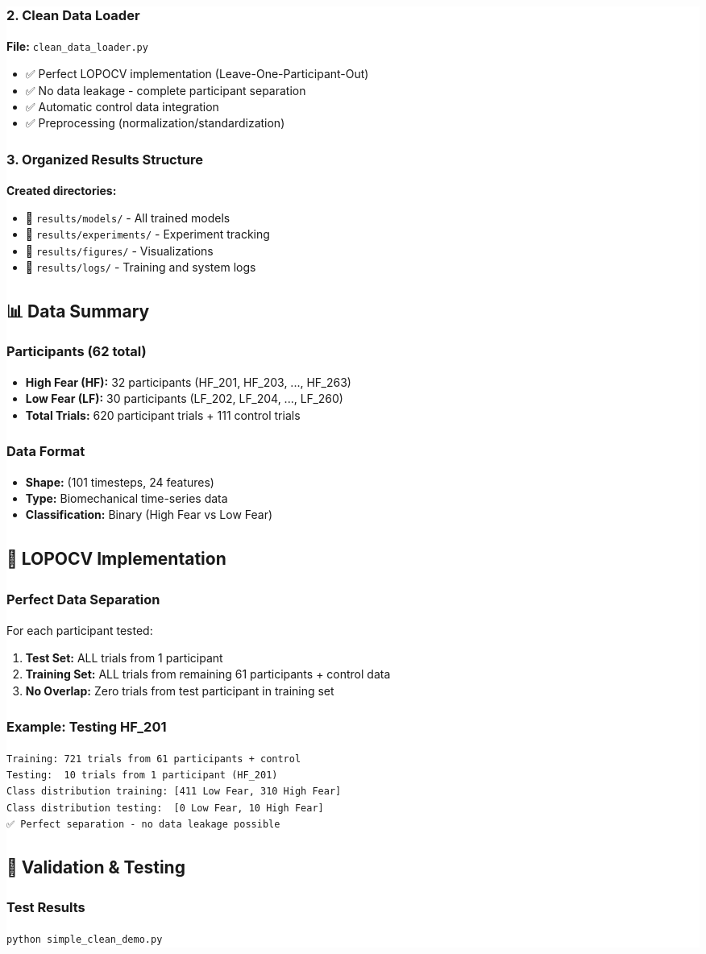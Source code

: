 ### 2. Clean Data Loader

**File:** `clean_data_loader.py`
- ✅ Perfect LOPOCV implementation (Leave-One-Participant-Out)
- ✅ No data leakage - complete participant separation
- ✅ Automatic control data integration
- ✅ Preprocessing (normalization/standardization)

### 3. Organized Results Structure

**Created directories:**
- 📁 `results/models/` - All trained models
- 📁 `results/experiments/` - Experiment tracking
- 📁 `results/figures/` - Visualizations
- 📁 `results/logs/` - Training and system logs

## 📊 Data Summary

### Participants (62 total)
- **High Fear (HF):** 32 participants (HF_201, HF_203, ..., HF_263)
- **Low Fear (LF):** 30 participants (LF_202, LF_204, ..., LF_260)
- **Total Trials:** 620 participant trials + 111 control trials

### Data Format
- **Shape:** (101 timesteps, 24 features)
- **Type:** Biomechanical time-series data
- **Classification:** Binary (High Fear vs Low Fear)

## 🎯 LOPOCV Implementation

### Perfect Data Separation
For each participant tested:
1. **Test Set:** ALL trials from 1 participant
2. **Training Set:** ALL trials from remaining 61 participants + control data
3. **No Overlap:** Zero trials from test participant in training set

### Example: Testing HF_201
```
Training: 721 trials from 61 participants + control
Testing:  10 trials from 1 participant (HF_201)
Class distribution training: [411 Low Fear, 310 High Fear]
Class distribution testing:  [0 Low Fear, 10 High Fear]
✅ Perfect separation - no data leakage possible
```

## 🧪 Validation & Testing

### Test Results
```bash
python simple_clean_demo.py
```
